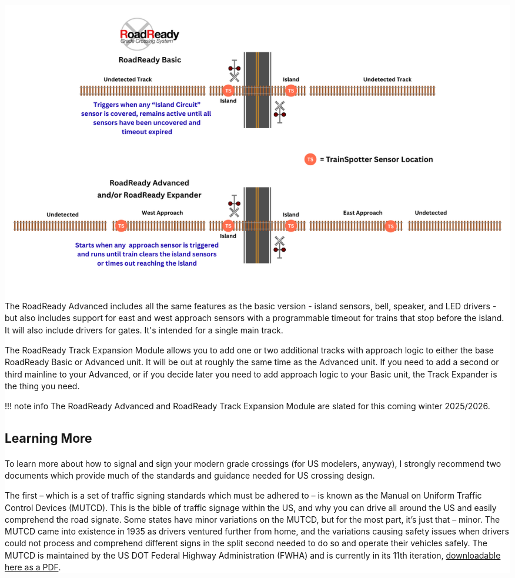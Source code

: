 [![Model Sensor Locations](img-gcb/gcb-img3.png)](img-gcb/gcb-img3.png)

The RoadReady Advanced includes all the same features as the basic version - island sensors, bell, speaker, and LED drivers - but also includes support for east and west approach sensors with a programmable timeout for trains that stop before the island.  It will also include drivers for gates.  It's intended for a single main track.

The RoadReady Track Expansion Module allows you to add one or two additional tracks with approach logic to either the base RoadReady Basic or Advanced unit.  It will be out at roughly the same time as the Advanced unit.  If you need to add a second or third mainline to your Advanced, or if you decide later you need to add approach logic to your Basic unit, the Track Expander is the thing you need.

!!! note info 
    The RoadReady Advanced and RoadReady Track Expansion Module are slated for this coming winter 2025/2026.

## Learning More

To learn more about how to signal and sign your modern grade crossings (for US modelers, anyway), I strongly recommend two documents which provide much of the standards and guidance needed for US crossing design.

The first – which is a set of traffic signing standards which must be adhered to – is known as the Manual on Uniform Traffic Control Devices (MUTCD).  This is the bible of traffic signage within the US, and why you can drive all around the US and easily comprehend the road signate.   Some states have minor variations on the MUTCD, but for the most part, it’s just that – minor.  The MUTCD came into existence in 1935 as drivers ventured further from home, and the variations causing safety issues when drivers could not process and comprehend different signs in the split second needed to do so and operate their vehicles safely.  The MUTCD is maintained by the US DOT Federal Highway Administration (FWHA) and is currently in its 11th iteration, [downloadable here as a PDF](https://mutcd.fhwa.dot.gov/kno_11th_Edition.htm).
